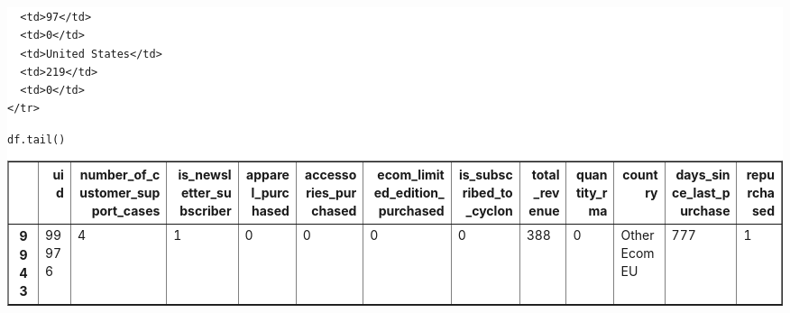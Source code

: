      <td>97</td>
      <td>0</td>
      <td>United States</td>
      <td>219</td>
      <td>0</td>
    </tr>
  </tbody>
</table>
</div>




```python
df.tail()
```




<div>
<style scoped>
    .dataframe tbody tr th:only-of-type {
        vertical-align: middle;
    }

    .dataframe tbody tr th {
        vertical-align: top;
    }

    .dataframe thead th {
        text-align: right;
    }
</style>
<table border="1" class="dataframe">
  <thead>
    <tr style="text-align: right;">
      <th></th>
      <th>uid</th>
      <th>number_of_customer_support_cases</th>
      <th>is_newsletter_subscriber</th>
      <th>apparel_purchased</th>
      <th>accessories_purchased</th>
      <th>ecom_limited_edition_purchased</th>
      <th>is_subscribed_to_cyclon</th>
      <th>total_revenue</th>
      <th>quantity_rma</th>
      <th>country</th>
      <th>days_since_last_purchase</th>
      <th>repurchased</th>
    </tr>
  </thead>
  <tbody>
    <tr>
      <th>9943</th>
      <td>99976</td>
      <td>4</td>
      <td>1</td>
      <td>0</td>
      <td>0</td>
      <td>0</td>
      <td>0</td>
      <td>388</td>
      <td>0</td>
      <td>Other Ecom EU</td>
      <td>777</td>
      <td>1</td>
    </tr>